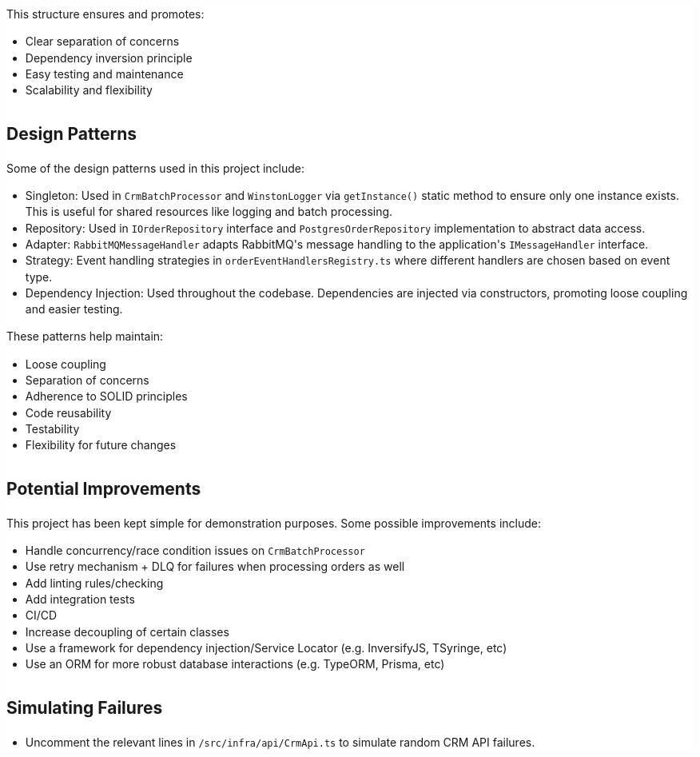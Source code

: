 This structure ensures and promotes:
- Clear separation of concerns
- Dependency inversion principle
- Easy testing and maintenance
- Scalability and flexibility

## Design Patterns
Some of the design patterns used in this project include:

- Singleton:
Used in `CrmBatchProcessor` and `WinstonLogger` via `getInstance()` static method to ensure only one instance exists. This is useful for shared resources like logging and batch processing.
- Repository:
Used in `IOrderRepository` interface and `PostgresOrderRepository` implementation to abstract data access.
- Adapter:
`RabbitMQMessageHandler` adapts RabbitMQ's message handling to the application's `IMessageHandler` interface.
- Strategy:
Event handling strategies in `orderEventHandlersRegistry.ts` where different handlers are chosen based on event type.
- Dependency Injection:
Used throughout the codebase. Dependencies are injected via constructors, promoting loose coupling and easier testing.

These patterns help maintain:
- Loose coupling
- Separation of concerns
- Adherence to SOLID principles
- Code reusability
- Testability
- Flexibility for future changes

## Potential Improvements
This project has been kept simple for demonstration purposes. Some possible improvements include:
- Handle concurrency/race condition issues on `CrmBatchProcessor`
- Use retry mechanism + DLQ for failures when processing orders as well
- Add linting rules/checking
- Add integration tests
- CI/CD
- Increase decoupling of certain classes
- Use a framework for dependency injection/Service Locator (e.g. InversifyJS, TSyringe, etc)
- Use an ORM for more robust database interactions (e.g. TypeORM, Prisma, etc)

## Simulating Failures
- Uncomment the relevant lines in `/src/infra/api/CrmApi.ts` to simulate random CRM API failures.